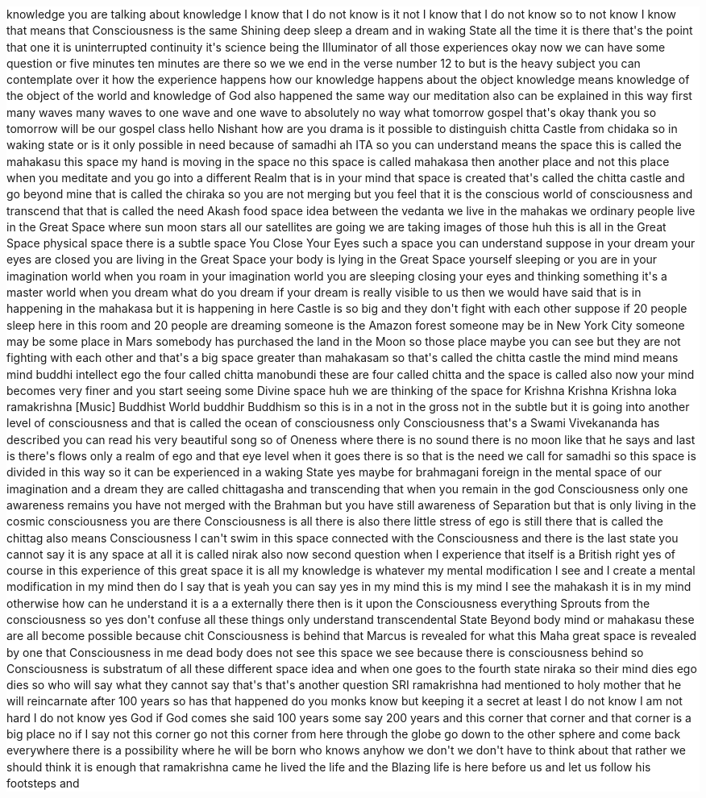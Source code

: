 knowledge you are talking about knowledge I know that I do not know is it not I know that I do not know so to not know I know that means that Consciousness is the same Shining deep sleep a dream and in waking State all the time it is there that's the point that one it is uninterrupted continuity it's science being the Illuminator of all those experiences okay now we can have some question or five minutes ten minutes are there so we we end in the verse number 12 to but is the heavy subject you can contemplate over it how the experience happens how our knowledge happens about the object knowledge means knowledge of the object of the world and knowledge of God also happened the same way our meditation also can be explained in this way first many waves many waves to one wave and one wave to absolutely no way what tomorrow gospel that's okay thank you so tomorrow will be our gospel class hello Nishant how are you drama is it possible to distinguish chitta Castle from chidaka so in waking state or is it only possible in need because of samadhi ah ITA so you can understand means the space this is called the mahakasu this space my hand is moving in the space no this space is called mahakasa then another place and not this place when you meditate and you go into a different Realm that is in your mind that space is created that's called the chitta castle and go beyond mine that is called the chiraka so you are not merging but you feel that it is the conscious world of consciousness and transcend that that is called the need Akash food space idea between the vedanta we live in the mahakas we ordinary people live in the Great Space where sun moon stars all our satellites are going we are taking images of those huh this is all in the Great Space physical space there is a subtle space You Close Your Eyes such a space you can understand suppose in your dream your eyes are closed you are living in the Great Space your body is lying in the Great Space yourself sleeping or you are in your imagination world when you roam in your imagination world you are sleeping closing your eyes and thinking something it's a master world when you dream what do you dream if your dream is really visible to us then we would have said that is in happening in the mahakasa but it is happening in here Castle is so big and they don't fight with each other suppose if 20 people sleep here in this room and 20 people are dreaming someone is the Amazon forest someone may be in New York City someone may be some place in Mars somebody has purchased the land in the Moon so those place maybe you can see but they are not fighting with each other and that's a big space greater than mahakasam so that's called the chitta castle the mind mind means mind buddhi intellect ego the four called chitta manobundi these are four called chitta and the space is called also now your mind becomes very finer and you start seeing some Divine space huh we are thinking of the space for Krishna Krishna Krishna loka ramakrishna [Music] Buddhist World buddhir Buddhism so this is in a not in the gross not in the subtle but it is going into another level of consciousness and that is called the ocean of consciousness only Consciousness that's a Swami Vivekananda has described you can read his very beautiful song so of Oneness where there is no sound there is no moon like that he says and last is there's flows only a realm of ego and that eye level when it goes there is so that is the need we call for samadhi so this space is divided in this way so it can be experienced in a waking State yes maybe for brahmagani foreign in the mental space of our imagination and a dream they are called chittagasha and transcending that when you remain in the god Consciousness only one awareness remains you have not merged with the Brahman but you have still awareness of Separation but that is only living in the cosmic consciousness you are there Consciousness is all there is also there little stress of ego is still there that is called the chittag also means Consciousness I can't swim in this space connected with the Consciousness and there is the last state you cannot say it is any space at all it is called nirak also now second question when I experience that itself is a British right yes of course in this experience of this great space it is all my knowledge is whatever my mental modification I see and I create a mental modification in my mind then do I say that is yeah you can say yes in my mind this is my mind I see the mahakash it is in my mind otherwise how can he understand it is a a externally there then is it upon the Consciousness everything Sprouts from the consciousness so yes don't confuse all these things only understand transcendental State Beyond body mind or mahakasu these are all become possible because chit Consciousness is behind that Marcus is revealed for what this Maha great space is revealed by one that Consciousness in me dead body does not see this space we see because there is consciousness behind so Consciousness is substratum of all these different space idea and when one goes to the fourth state niraka so their mind dies ego dies so who will say what they cannot say that's that's another question SRI ramakrishna had mentioned to holy mother that he will reincarnate after 100 years so has that happened do you monks know but keeping it a secret at least I do not know I am not hard I do not know yes God if God comes she said 100 years some say 200 years and this corner that corner and that corner is a big place no if I say not this corner go not this corner from here through the globe go down to the other sphere and come back everywhere there is a possibility where he will be born who knows anyhow we don't we don't have to think about that rather we should think it is enough that ramakrishna came he lived the life and the Blazing life is here before us and let us follow his footsteps and